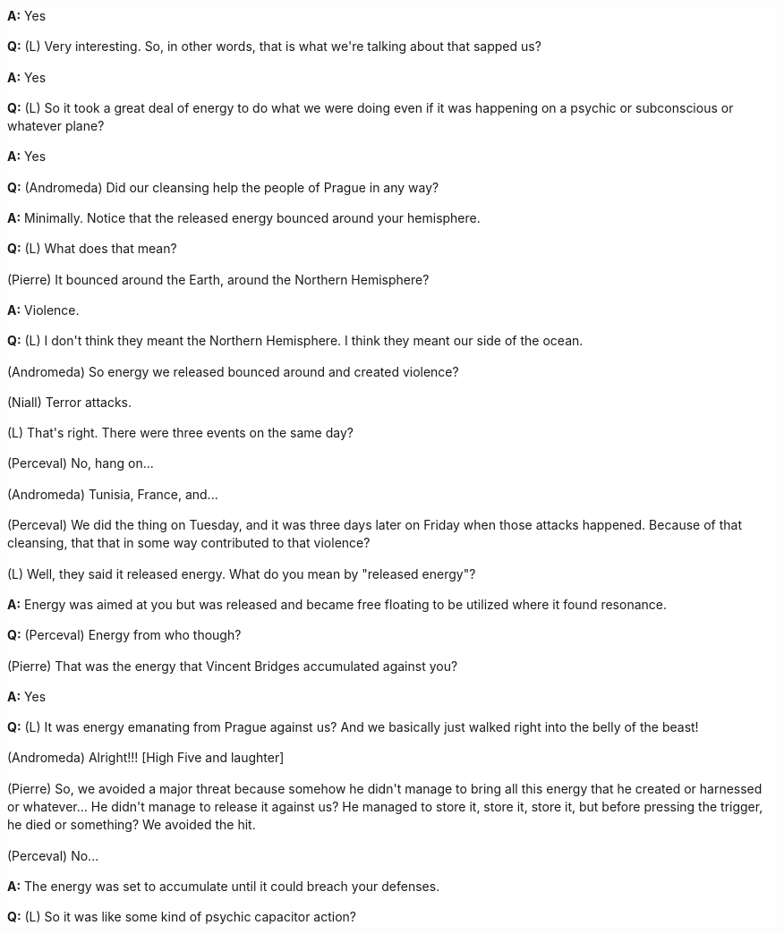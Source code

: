 **A:** Yes

**Q:** (L) Very interesting. So, in other words, that is what we're talking about that sapped us?

**A:** Yes

**Q:** (L) So it took a great deal of energy to do what we were doing even if it was happening on a psychic or subconscious or whatever plane?

**A:** Yes

**Q:** (Andromeda) Did our cleansing help the people of Prague in any way?

**A:** Minimally. Notice that the released energy bounced around your hemisphere.

**Q:** (L) What does that mean?

(Pierre) It bounced around the Earth, around the Northern Hemisphere?

**A:** Violence.

**Q:** (L) I don't think they meant the Northern Hemisphere. I think they meant our side of the ocean.

(Andromeda) So energy we released bounced around and created violence?

(Niall) Terror attacks.

(L) That's right. There were three events on the same day?

(Perceval) No, hang on...

(Andromeda) Tunisia, France, and...

(Perceval) We did the thing on Tuesday, and it was three days later on Friday when those attacks happened. Because of that cleansing, that that in some way contributed to that violence?

(L) Well, they said it released energy. What do you mean by "released energy"?

**A:** Energy was aimed at you but was released and became free floating to be utilized where it found resonance.

**Q:** (Perceval) Energy from who though?

(Pierre) That was the energy that Vincent Bridges accumulated against you?

**A:** Yes

**Q:** (L) It was energy emanating from Prague against us? And we basically just walked right into the belly of the beast!

(Andromeda) Alright!!! [High Five and laughter]

(Pierre) So, we avoided a major threat because somehow he didn't manage to bring all this energy that he created or harnessed or whatever... He didn't manage to release it against us? He managed to store it, store it, store it, but before pressing the trigger, he died or something? We avoided the hit.

(Perceval) No...

**A:** The energy was set to accumulate until it could breach your defenses.

**Q:** (L) So it was like some kind of psychic capacitor action?
